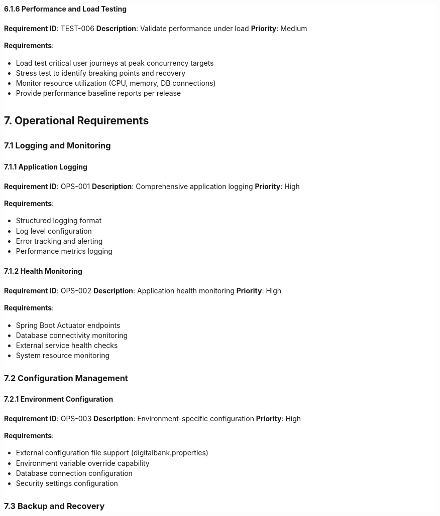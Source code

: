 #### 6.1.6 Performance and Load Testing
**Requirement ID**: TEST-006
**Description**: Validate performance under load
**Priority**: Medium

**Requirements**:
- Load test critical user journeys at peak concurrency targets
- Stress test to identify breaking points and recovery
- Monitor resource utilization (CPU, memory, DB connections)
- Provide performance baseline reports per release

## 7. Operational Requirements

### 7.1 Logging and Monitoring

#### 7.1.1 Application Logging
**Requirement ID**: OPS-001
**Description**: Comprehensive application logging
**Priority**: High

**Requirements**:
- Structured logging format
- Log level configuration
- Error tracking and alerting
- Performance metrics logging

#### 7.1.2 Health Monitoring
**Requirement ID**: OPS-002
**Description**: Application health monitoring
**Priority**: High

**Requirements**:
- Spring Boot Actuator endpoints
- Database connectivity monitoring
- External service health checks
- System resource monitoring

### 7.2 Configuration Management

#### 7.2.1 Environment Configuration
**Requirement ID**: OPS-003
**Description**: Environment-specific configuration
**Priority**: High

**Requirements**:
- External configuration file support (digitalbank.properties)
- Environment variable override capability
- Database connection configuration
- Security settings configuration

### 7.3 Backup and Recovery
